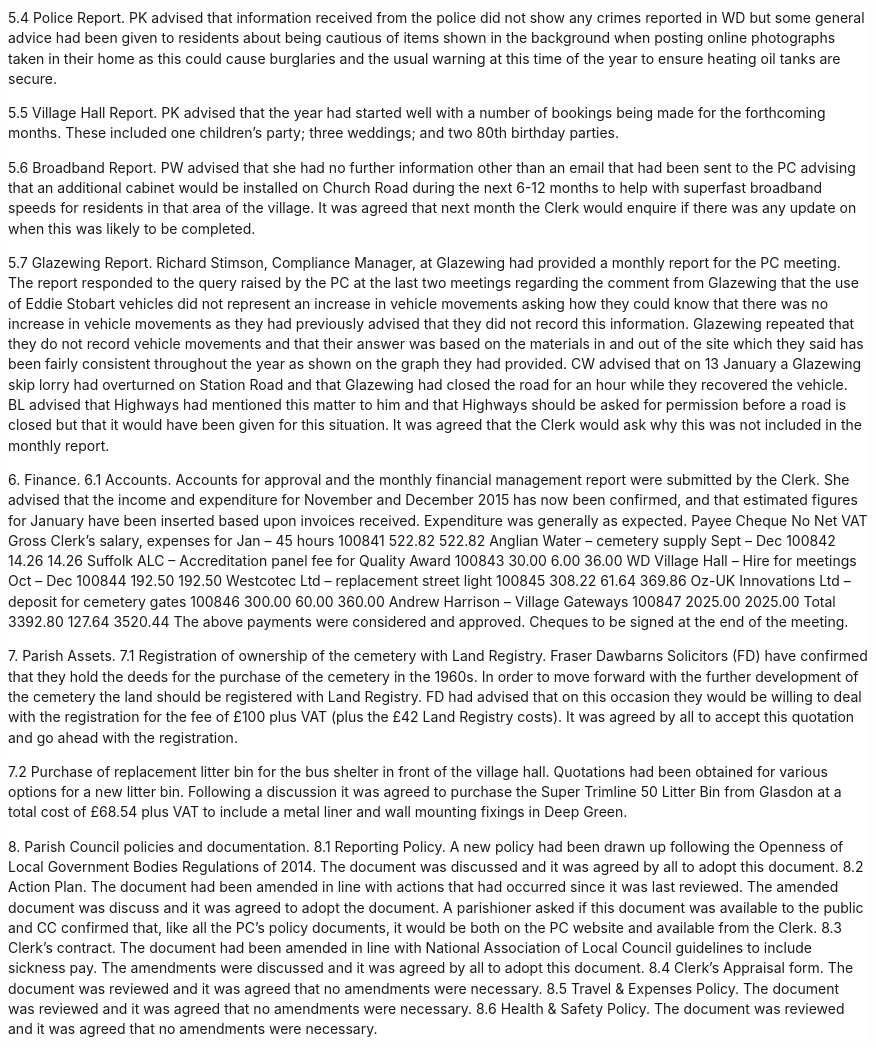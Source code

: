 5.4 Police Report. PK advised that information received from the police did not show any crimes reported in WD but some general advice had been given to residents about being cautious of items shown in the background when posting online photographs taken in their home as this could cause burglaries and the usual warning at this time of the year to ensure heating oil tanks are secure.

5.5 Village Hall Report. PK advised that the year had started well with a number of bookings being made for the forthcoming months. These included one children’s party; three weddings; and two 80th birthday parties.

5.6 Broadband Report. PW advised that she had no further information other than an email that had been sent to the PC advising that an additional cabinet would be installed on Church Road during the next 6-12 months to help with superfast broadband speeds for residents in that area of the village. It was agreed that next month the Clerk would enquire if there was any update on when this was likely to be completed.

5.7 Glazewing Report. Richard Stimson, Compliance Manager, at Glazewing had provided a monthly report for the PC meeting. The report responded to the query raised by the PC at the last two meetings regarding the comment from Glazewing that the use of Eddie Stobart vehicles did not represent an increase in vehicle movements asking how they could know that there was no increase in vehicle movements as they had previously advised that they did not record this information. Glazewing repeated that they do not record vehicle movements and that their answer was based on the materials in and out of the site which they said has been fairly consistent throughout the year as shown on the graph they had provided. CW advised that on 13 January a Glazewing skip lorry had overturned on Station Road and that Glazewing had closed the road for an hour while they recovered the vehicle. BL advised that Highways had mentioned this matter to him and that Highways should be asked for permission before a road is closed but that it would have been given for this situation. It was agreed that the Clerk would ask why this was not included in the monthly report.

6\. Finance. 6.1 Accounts. Accounts for approval and the monthly financial management report were submitted by the Clerk. She advised that the income and expenditure for November and December 2015 has now been confirmed, and that estimated figures for January have been inserted based upon invoices received. Expenditure was generally as expected. Payee Cheque No Net VAT Gross Clerk’s salary, expenses for Jan – 45 hours 100841 522.82 522.82 Anglian Water – cemetery supply Sept – Dec 100842 14.26 14.26 Suffolk ALC – Accreditation panel fee for Quality Award 100843 30.00 6.00 36.00 WD Village Hall – Hire for meetings Oct – Dec 100844 192.50 192.50 Westcotec Ltd – replacement street light 100845 308.22 61.64 369.86 Oz-UK Innovations Ltd – deposit for cemetery gates 100846 300.00 60.00 360.00 Andrew Harrison – Village Gateways 100847 2025.00 2025.00 Total 3392.80 127.64 3520.44 The above payments were considered and approved. Cheques to be signed at the end of the meeting.

7\. Parish Assets. 7.1 Registration of ownership of the cemetery with Land Registry. Fraser Dawbarns Solicitors (FD) have confirmed that they hold the deeds for the purchase of the cemetery in the 1960s. In order to move forward with the further development of the cemetery the land should be registered with Land Registry. FD had advised that on this occasion they would be willing to deal with the registration for the fee of £100 plus VAT (plus the £42 Land Registry costs). It was agreed by all to accept this quotation and go ahead with the registration.

7.2 Purchase of replacement litter bin for the bus shelter in front of the village hall. Quotations had been obtained for various options for a new litter bin. Following a discussion it was agreed to purchase the Super Trimline 50 Litter Bin from Glasdon at a total cost of £68.54 plus VAT to include a metal liner and wall mounting fixings in Deep Green.

8\. Parish Council policies and documentation. 8.1 Reporting Policy. A new policy had been drawn up following the Openness of Local Government Bodies Regulations of 2014. The document was discussed and it was agreed by all to adopt this document. 8.2 Action Plan. The document had been amended in line with actions that had occurred since it was last reviewed. The amended document was discuss and it was agreed to adopt the document. A parishioner asked if this document was available to the public and CC confirmed that, like all the PC’s policy documents, it would be both on the PC website and available from the Clerk. 8.3 Clerk’s contract. The document had been amended in line with National Association of Local Council guidelines to include sickness pay. The amendments were discussed and it was agreed by all to adopt this document. 8.4 Clerk’s Appraisal form. The document was reviewed and it was agreed that no amendments were necessary. 8.5 Travel & Expenses Policy. The document was reviewed and it was agreed that no amendments were necessary. 8.6 Health & Safety Policy. The document was reviewed and it was agreed that no amendments were necessary.
